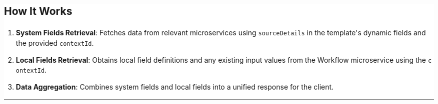 ## How It Works

1. **System Fields Retrieval**: Fetches data from relevant microservices using `sourceDetails` in the template's dynamic fields and the provided `contextId`.

2. **Local Fields Retrieval**: Obtains local field definitions and any existing input values from the Workflow microservice using the `contextId`.

3. **Data Aggregation**: Combines system fields and local fields into a unified response for the client.



---


